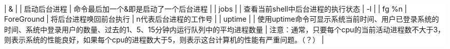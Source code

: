 | &                                            |                                                                                                              | 启动后台进程                                                                                                                                   | 命令最后加一个&即是启动了一个后台进程                                                                                                                                                                                                                                                                                                                                                                                                                                                                                                                                                                                                                                                                                                                                                                                                                                                                                                                                                                                                                                                                                                                                               |
| jobs                                         |                                                                                                              | 查看当前shell中后台进程的执行状态                                                                                                              | -l                                                                                                                                                                                                                                                                                                                                                                                                                                                                                                                                                                                                                                                                                                                                                                                                                                                                                                                                                                                                                                                                                                                                                                                  |
| fg %n                                        | ForeGround                                                                                                   | 将后台进程唤回前台执行                                                                                                                         | n代表后台进程的工作号                                                                                                                                                                                                                                                                                                                                                                                                                                                                                                                                                                                                                                                                                                                                                                                                                                                                                                                                                                                                                                                                                                                                                               |
| uptime                                       |                                                                                                              | 使用uptime命令可显示系统当前时间、用户已登录系统的时间、系统中登录用户的数量、过去的1、5、15分钟内运行队列中的平均进程数量                     | 注意：通常，只要每个cpu的当前活动进程数不大于3，则表示系统的性能良好，如果每个cpu的进程数大于5，则表示这台计算机的性能有严重问题。（？）                                                                                                                                                                                                                                                                                                                                                                                                                                                                                                                                                                                                                                                                                                                                                                                                                                                                                                                                                                                                                                            |
